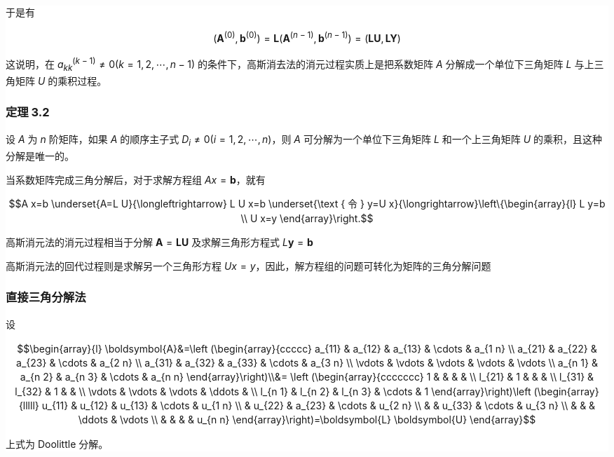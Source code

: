 于是有

$$\left (\boldsymbol{A}^{(0)}, \boldsymbol{b}^{(0)}\right)=\boldsymbol{L}\left (\boldsymbol{A}^{(n-1)}, \boldsymbol{b}^{(n-1)}\right)=(\boldsymbol{L} \boldsymbol{U}, \boldsymbol{L Y})$$

这说明，在 $a_{k k}^{(k-1)} \neq 0 (k=1,2, \cdots, n-1)$ 的条件下，高斯消去法的消元过程实质上是把系数矩阵 $A$ 分解成一个单位下三角矩阵 $L$ 与上三角矩阵 $U$ 的乘积过程。

### 定理 3.2

设 $A$ 为 $n$ 阶矩阵，如果 $A$ 的顺序主子式 $D_{i} \neq 0 (i=   1,2, \cdots, n)$，则 $A$ 可分解为一个单位下三角矩阵 $L$ 和一个上三角矩阵 $U$ 的乘积，且这种分解是唯一的。

当系数矩阵完成三角分解后，对于求解方程组 $A x=\boldsymbol{b}$，就有

$$A x=b \underset{A=L U}{\longleftrightarrow} L U x=b \underset{\text { 令 } y=U x}{\longrightarrow}\left\{\begin{array}{l}
L y=b \\
U x=y
\end{array}\right.$$

高斯消元法的消元过程相当于分解 $\boldsymbol{A}=\boldsymbol{L} \boldsymbol{U}$ 及求解三角形方程式 $L \boldsymbol{y}=\boldsymbol{b}$ 

高斯消元法的回代过程则是求解另一个三角形方程 $U x=y$，因此，解方程组的问题可转化为矩阵的三角分解问题

### 直接三角分解法

设

$$\begin{array}{l}
\boldsymbol{A}&=\left (\begin{array}{ccccc}
a_{11} & a_{12} & a_{13} & \cdots & a_{1 n} \\
a_{21} & a_{22} & a_{23} & \cdots & a_{2 n} \\
a_{31} & a_{32} & a_{33} & \cdots & a_{3 n} \\
\vdots & \vdots & \vdots & \vdots & \vdots \\
a_{n 1} & a_{n 2} & a_{n 3} & \cdots & a_{n n}
\end{array}\right)\\&= 
\left (\begin{array}{ccccccc}
1 & & & & \\
l_{21} & 1 & & & \\
l_{31} & l_{32} & 1 & & \\
\vdots & \vdots & \vdots & \ddots & \\
l_{n 1} & l_{n 2} & l_{n 3} & \cdots & 1
\end{array}\right)\left (\begin{array}{lllll}
u_{11} & u_{12} & u_{13} & \cdots & u_{1 n} \\
& u_{22} & a_{23} & \cdots & u_{2 n} \\
& & u_{33} & \cdots & u_{3 n} \\
& & & \ddots & \vdots \\
& & & & u_{n n}
\end{array}\right)=\boldsymbol{L} \boldsymbol{U}
\end{array}$$

上式为 Doolittle 分解。
